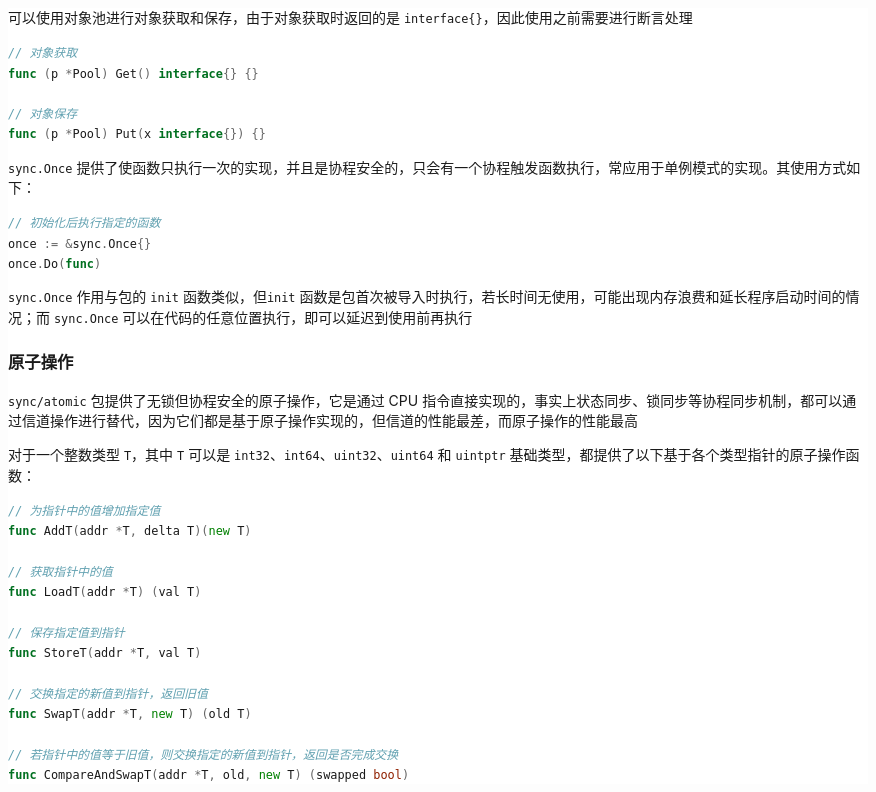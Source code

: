 可以使用对象池进行对象获取和保存，由于对象获取时返回的是 `interface{}`，因此使用之前需要进行断言处理

``` go
// 对象获取
func (p *Pool) Get() interface{} {}

// 对象保存
func (p *Pool) Put(x interface{}) {}
```

`sync.Once` 提供了使函数只执行一次的实现，并且是协程安全的，只会有一个协程触发函数执行，常应用于单例模式的实现。其使用方式如下：

``` go
// 初始化后执行指定的函数
once := &sync.Once{}
once.Do(func)
```

`sync.Once` 作用与包的 `init` 函数类似，但`init` 函数是包首次被导入时执行，若长时间无使用，可能出现内存浪费和延长程序启动时间的情况；而 `sync.Once` 可以在代码的任意位置执行，即可以延迟到使用前再执行

### 原子操作
`sync/atomic` 包提供了无锁但协程安全的原子操作，它是通过 CPU 指令直接实现的，事实上状态同步、锁同步等协程同步机制，都可以通过信道操作进行替代，因为它们都是基于原子操作实现的，但信道的性能最差，而原子操作的性能最高

对于一个整数类型 `T`，其中 `T` 可以是 `int32`、`int64`、`uint32`、`uint64` 和 `uintptr` 基础类型，都提供了以下基于各个类型指针的原子操作函数：

``` go
// 为指针中的值增加指定值
func AddT(addr *T, delta T)(new T)

// 获取指针中的值
func LoadT(addr *T) (val T)

// 保存指定值到指针
func StoreT(addr *T, val T)

// 交换指定的新值到指针，返回旧值
func SwapT(addr *T, new T) (old T)

// 若指针中的值等于旧值，则交换指定的新值到指针，返回是否完成交换
func CompareAndSwapT(addr *T, old, new T) (swapped bool)
``` 

